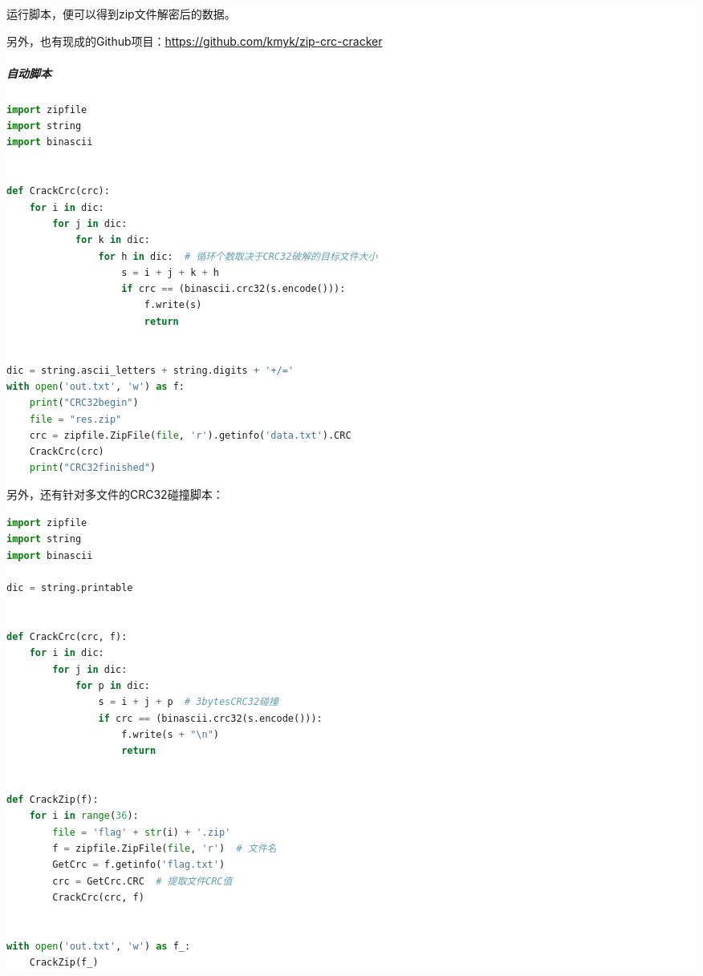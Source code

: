 运行脚本，便可以得到zip文件解密后的数据。

另外，也有现成的Github项目：https://github.com/kmyk/zip-crc-cracker

##### 自动脚本

```python
import zipfile
import string
import binascii


def CrackCrc(crc):
    for i in dic:
        for j in dic:
            for k in dic:
                for h in dic:  # 循环个数取决于CRC32破解的目标文件大小
                    s = i + j + k + h
                    if crc == (binascii.crc32(s.encode())):
                        f.write(s)
                        return


dic = string.ascii_letters + string.digits + '+/='
with open('out.txt', 'w') as f:
    print("CRC32begin")
    file = "res.zip"
    crc = zipfile.ZipFile(file, 'r').getinfo('data.txt').CRC
    CrackCrc(crc)
    print("CRC32finished")
```

另外，还有针对多文件的CRC32碰撞脚本：

```python
import zipfile
import string
import binascii

dic = string.printable


def CrackCrc(crc, f):
    for i in dic:
        for j in dic:
            for p in dic:
                s = i + j + p  # 3bytesCRC32碰撞
                if crc == (binascii.crc32(s.encode())):
                    f.write(s + "\n")
                    return


def CrackZip(f):
    for i in range(36):
        file = 'flag' + str(i) + '.zip'
        f = zipfile.ZipFile(file, 'r')  # 文件名
        GetCrc = f.getinfo('flag.txt')
        crc = GetCrc.CRC  # 提取文件CRC值
        CrackCrc(crc, f)


with open('out.txt', 'w') as f_:
    CrackZip(f_)
```
